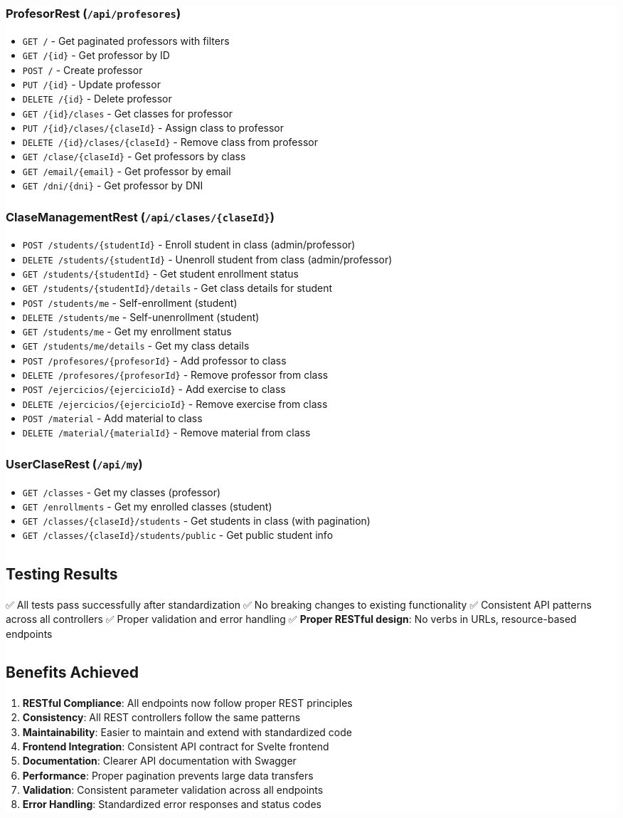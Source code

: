 ### ProfesorRest (`/api/profesores`)
- `GET /` - Get paginated professors with filters
- `GET /{id}` - Get professor by ID
- `POST /` - Create professor
- `PUT /{id}` - Update professor
- `DELETE /{id}` - Delete professor
- `GET /{id}/clases` - Get classes for professor
- `PUT /{id}/clases/{claseId}` - Assign class to professor
- `DELETE /{id}/clases/{claseId}` - Remove class from professor
- `GET /clase/{claseId}` - Get professors by class
- `GET /email/{email}` - Get professor by email
- `GET /dni/{dni}` - Get professor by DNI

### ClaseManagementRest (`/api/clases/{claseId}`)
- `POST /students/{studentId}` - Enroll student in class (admin/professor)
- `DELETE /students/{studentId}` - Unenroll student from class (admin/professor)
- `GET /students/{studentId}` - Get student enrollment status
- `GET /students/{studentId}/details` - Get class details for student
- `POST /students/me` - Self-enrollment (student)
- `DELETE /students/me` - Self-unenrollment (student)
- `GET /students/me` - Get my enrollment status
- `GET /students/me/details` - Get my class details
- `POST /profesores/{profesorId}` - Add professor to class
- `DELETE /profesores/{profesorId}` - Remove professor from class
- `POST /ejercicios/{ejercicioId}` - Add exercise to class
- `DELETE /ejercicios/{ejercicioId}` - Remove exercise from class
- `POST /material` - Add material to class
- `DELETE /material/{materialId}` - Remove material from class

### UserClaseRest (`/api/my`)
- `GET /classes` - Get my classes (professor)
- `GET /enrollments` - Get my enrolled classes (student)
- `GET /classes/{claseId}/students` - Get students in class (with pagination)
- `GET /classes/{claseId}/students/public` - Get public student info

## Testing Results
✅ All tests pass successfully after standardization
✅ No breaking changes to existing functionality
✅ Consistent API patterns across all controllers
✅ Proper validation and error handling
✅ **Proper RESTful design**: No verbs in URLs, resource-based endpoints

## Benefits Achieved

1. **RESTful Compliance**: All endpoints now follow proper REST principles
2. **Consistency**: All REST controllers follow the same patterns
3. **Maintainability**: Easier to maintain and extend with standardized code
4. **Frontend Integration**: Consistent API contract for Svelte frontend
5. **Documentation**: Clearer API documentation with Swagger
6. **Performance**: Proper pagination prevents large data transfers
7. **Validation**: Consistent parameter validation across all endpoints
8. **Error Handling**: Standardized error responses and status codes
